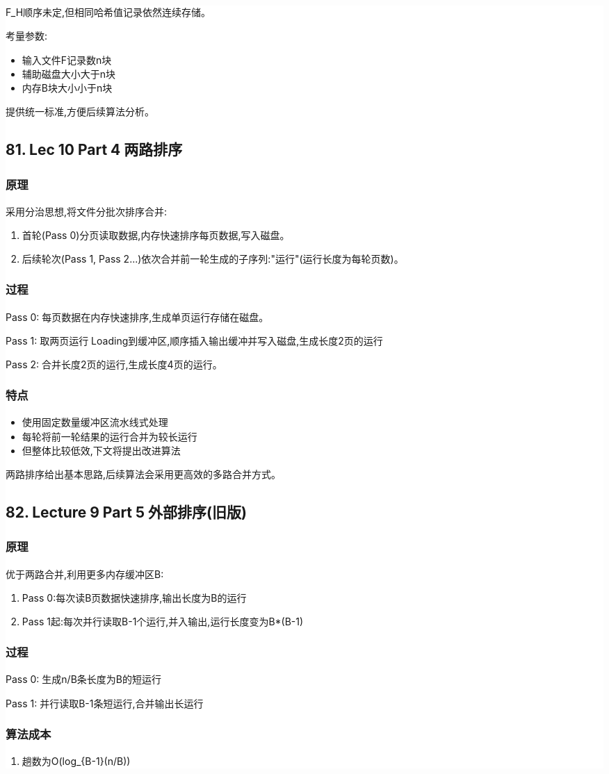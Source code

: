 F_H顺序未定,但相同哈希值记录依然连续存储。

考量参数:

- 输入文件F记录数n块
- 辅助磁盘大小大于n块  
- 内存B块大小小于n块

提供统一标准,方便后续算法分析。

## 81. Lec 10 Part 4 两路排序

### 原理

采用分治思想,将文件分批次排序合并:

1. 首轮(Pass 0)分页读取数据,内存快速排序每页数据,写入磁盘。

2. 后续轮次(Pass 1, Pass 2...)依次合并前一轮生成的子序列:"运行"(运行长度为每轮页数)。

### 过程

Pass 0: 每页数据在内存快速排序,生成单页运行存储在磁盘。

Pass 1: 取两页运行 Loading到缓冲区,顺序插入输出缓冲并写入磁盘,生成长度2页的运行

Pass 2: 合并长度2页的运行,生成长度4页的运行。

### 特点

- 使用固定数量缓冲区流水线式处理
- 每轮将前一轮结果的运行合并为较长运行
- 但整体比较低效,下文将提出改进算法

两路排序给出基本思路,后续算法会采用更高效的多路合并方式。

## 82. Lecture 9 Part 5 外部排序(旧版)

### 原理

优于两路合并,利用更多内存缓冲区B:

1. Pass 0:每次读B页数据快速排序,输出长度为B的运行

2. Pass 1起:每次并行读取B-1个运行,并入输出,运行长度变为B*(B-1)

### 过程

Pass 0: 生成n/B条长度为B的短运行

Pass 1: 并行读取B-1条短运行,合并输出长运行

### 算法成本

1. 趟数为O(log_{B-1}(n/B))
